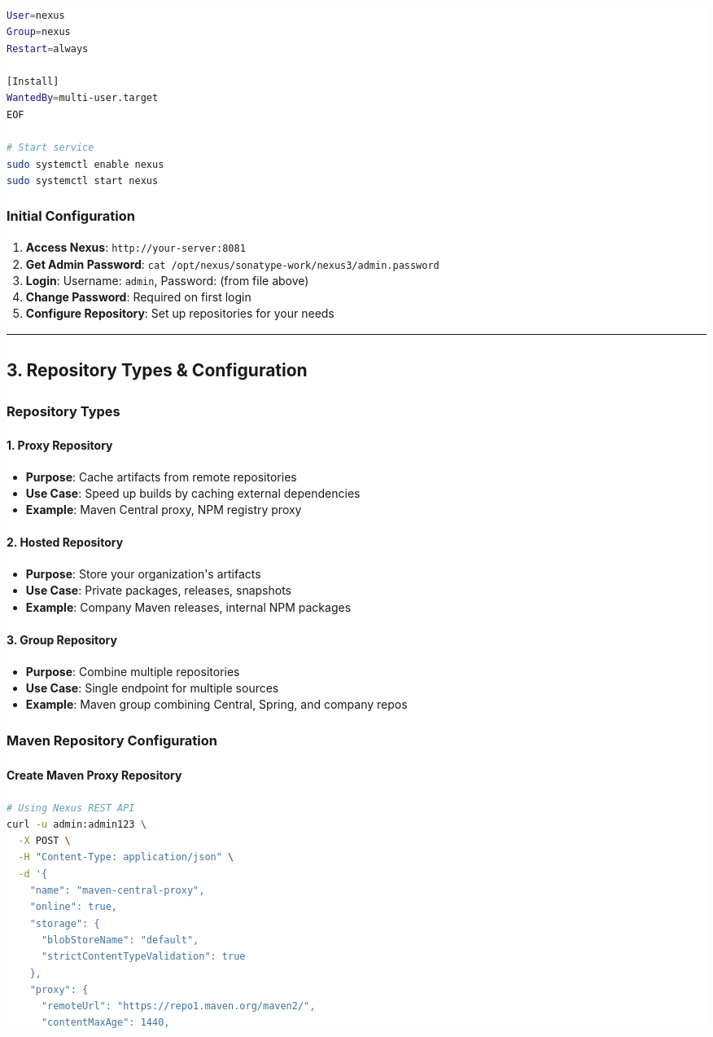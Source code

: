 ```bash
User=nexus
Group=nexus
Restart=always

[Install]
WantedBy=multi-user.target
EOF

# Start service
sudo systemctl enable nexus
sudo systemctl start nexus
```

### **Initial Configuration**

1. **Access Nexus**: `http://your-server:8081`
2. **Get Admin Password**: `cat /opt/nexus/sonatype-work/nexus3/admin.password`
3. **Login**: Username: `admin`, Password: (from file above)
4. **Change Password**: Required on first login
5. **Configure Repository**: Set up repositories for your needs

---

## 3. Repository Types & Configuration

### **Repository Types**

#### **1. Proxy Repository**

- **Purpose**: Cache artifacts from remote repositories
- **Use Case**: Speed up builds by caching external dependencies
- **Example**: Maven Central proxy, NPM registry proxy

#### **2. Hosted Repository**

- **Purpose**: Store your organization's artifacts
- **Use Case**: Private packages, releases, snapshots
- **Example**: Company Maven releases, internal NPM packages

#### **3. Group Repository**

- **Purpose**: Combine multiple repositories
- **Use Case**: Single endpoint for multiple sources
- **Example**: Maven group combining Central, Spring, and company repos

### **Maven Repository Configuration**

#### **Create Maven Proxy Repository**

```bash
# Using Nexus REST API
curl -u admin:admin123 \
  -X POST \
  -H "Content-Type: application/json" \
  -d '{
    "name": "maven-central-proxy",
    "online": true,
    "storage": {
      "blobStoreName": "default",
      "strictContentTypeValidation": true
    },
    "proxy": {
      "remoteUrl": "https://repo1.maven.org/maven2/",
      "contentMaxAge": 1440,
```